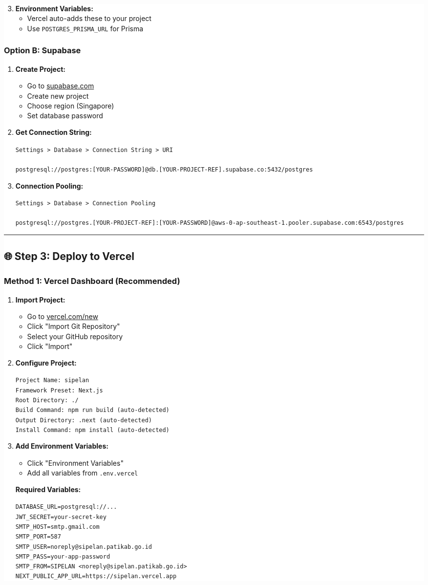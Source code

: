 3. **Environment Variables:**
   - Vercel auto-adds these to your project
   - Use `POSTGRES_PRISMA_URL` for Prisma

### Option B: Supabase

1. **Create Project:**
   - Go to [supabase.com](https://supabase.com)
   - Create new project
   - Choose region (Singapore)
   - Set database password

2. **Get Connection String:**
   ```
   Settings > Database > Connection String > URI
   
   postgresql://postgres:[YOUR-PASSWORD]@db.[YOUR-PROJECT-REF].supabase.co:5432/postgres
   ```

3. **Connection Pooling:**
   ```
   Settings > Database > Connection Pooling
   
   postgresql://postgres.[YOUR-PROJECT-REF]:[YOUR-PASSWORD]@aws-0-ap-southeast-1.pooler.supabase.com:6543/postgres
   ```

---

## 🌐 Step 3: Deploy to Vercel

### Method 1: Vercel Dashboard (Recommended)

1. **Import Project:**
   - Go to [vercel.com/new](https://vercel.com/new)
   - Click "Import Git Repository"
   - Select your GitHub repository
   - Click "Import"

2. **Configure Project:**
   ```
   Project Name: sipelan
   Framework Preset: Next.js
   Root Directory: ./
   Build Command: npm run build (auto-detected)
   Output Directory: .next (auto-detected)
   Install Command: npm install (auto-detected)
   ```

3. **Add Environment Variables:**
   - Click "Environment Variables"
   - Add all variables from `.env.vercel`
   
   **Required Variables:**
   ```
   DATABASE_URL=postgresql://...
   JWT_SECRET=your-secret-key
   SMTP_HOST=smtp.gmail.com
   SMTP_PORT=587
   SMTP_USER=noreply@sipelan.patikab.go.id
   SMTP_PASS=your-app-password
   SMTP_FROM=SIPELAN <noreply@sipelan.patikab.go.id>
   NEXT_PUBLIC_APP_URL=https://sipelan.vercel.app
   ```
